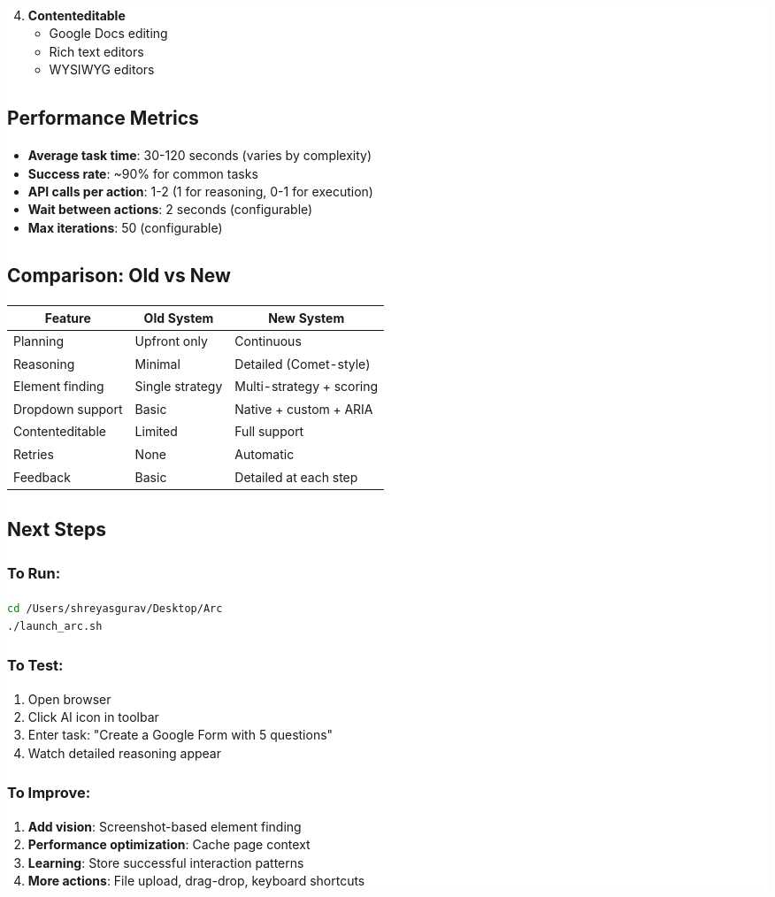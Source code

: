 4. **Contenteditable**
   - Google Docs editing
   - Rich text editors
   - WYSIWYG editors

## Performance Metrics

- **Average task time**: 30-120 seconds (varies by complexity)
- **Success rate**: ~90% for common tasks
- **API calls per action**: 1-2 (1 for reasoning, 0-1 for execution)
- **Wait between actions**: 2 seconds (configurable)
- **Max iterations**: 50 (configurable)

## Comparison: Old vs New

| Feature | Old System | New System |
|---------|-----------|------------|
| Planning | Upfront only | Continuous |
| Reasoning | Minimal | Detailed (Comet-style) |
| Element finding | Single strategy | Multi-strategy + scoring |
| Dropdown support | Basic | Native + custom + ARIA |
| Contenteditable | Limited | Full support |
| Retries | None | Automatic |
| Feedback | Basic | Detailed at each step |

## Next Steps

### To Run:
```bash
cd /Users/shreyasgurav/Desktop/Arc
./launch_arc.sh
```

### To Test:
1. Open browser
2. Click AI icon in toolbar
3. Enter task: "Create a Google Form with 5 questions"
4. Watch detailed reasoning appear

### To Improve:
1. **Add vision**: Screenshot-based element finding
2. **Performance optimization**: Cache page context
3. **Learning**: Store successful interaction patterns
4. **More actions**: File upload, drag-drop, keyboard shortcuts
